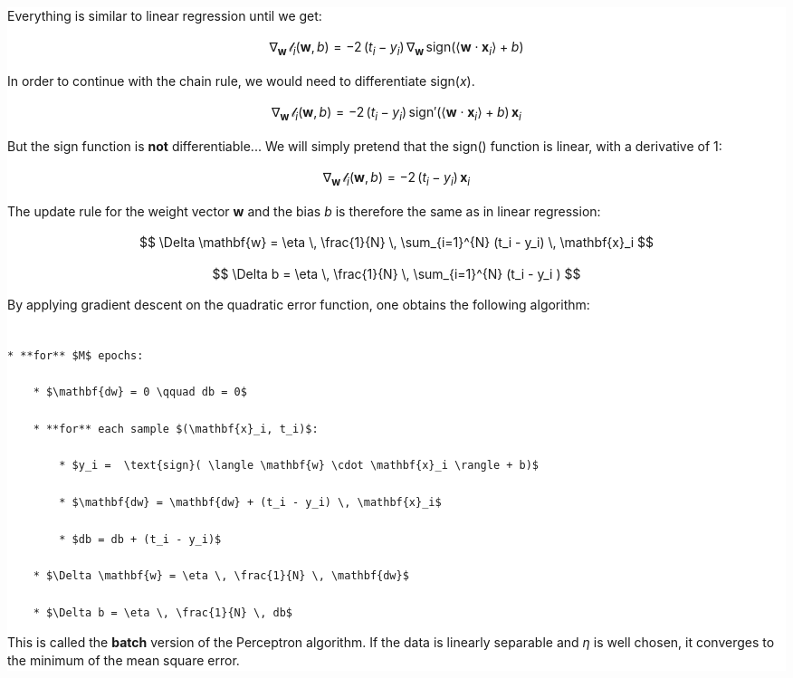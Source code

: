 
Everything is similar to linear regression until we get:

$$
    \nabla_\mathbf{w} \,  \mathcal{l}_i (\mathbf{w}, b) = - 2 \, (t_i - y_i) \, \nabla_\mathbf{w} \, \text{sign}( \langle \mathbf{w} \cdot \mathbf{x}_i \rangle +b)
$$

In order to continue with the chain rule, we would need to differentiate $\text{sign}(x)$.

$$
    \nabla_\mathbf{w} \,  \mathcal{l}_i (\mathbf{w}, b) = - 2 \, (t_i - y_i) \, \text{sign}'( \langle \mathbf{w} \cdot \mathbf{x}_i \rangle +b) \,  \mathbf{x}_i 
$$

But the sign function is **not** differentiable... We will simply pretend that the sign() function is linear, with a derivative of 1:

$$
    \nabla_\mathbf{w} \,  \mathcal{l}_i (\mathbf{w}, b) = - 2 \, (t_i - y_i) \,   \mathbf{x}_i 
$$

The update rule for the weight vector $\mathbf{w}$ and the bias $b$ is therefore the same as in linear regression:

$$
    \Delta \mathbf{w} =  \eta \, \frac{1}{N} \, \sum_{i=1}^{N} (t_i - y_i) \, \mathbf{x}_i
$$

$$
    \Delta b = \eta \, \frac{1}{N} \, \sum_{i=1}^{N} (t_i - y_i )
$$

By applying gradient descent on the quadratic error function, one obtains the following algorithm:

```{admonition} Batch perceptron

* **for** $M$ epochs:

    * $\mathbf{dw} = 0 \qquad db = 0$

    * **for** each sample $(\mathbf{x}_i, t_i)$:

        * $y_i =  \text{sign}( \langle \mathbf{w} \cdot \mathbf{x}_i \rangle + b)$

        * $\mathbf{dw} = \mathbf{dw} + (t_i - y_i) \, \mathbf{x}_i$

        * $db = db + (t_i - y_i)$

    * $\Delta \mathbf{w} = \eta \, \frac{1}{N} \, \mathbf{dw}$

    * $\Delta b = \eta \, \frac{1}{N} \, db$
```

This is called the **batch** version of the Perceptron algorithm. If the data is linearly separable and $\eta$ is well chosen, it converges to the minimum of the mean square error.
